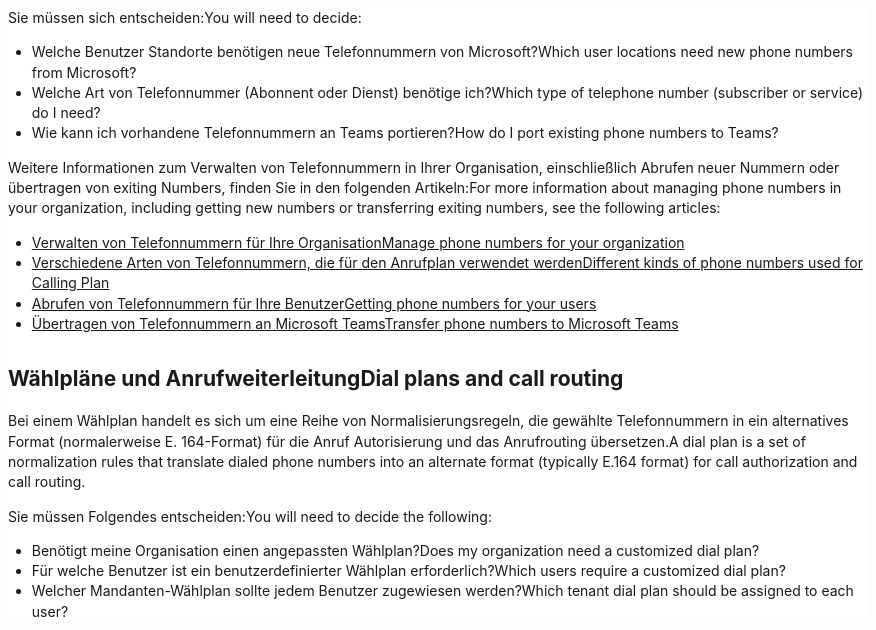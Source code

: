 <span data-ttu-id="6e9c9-257">Sie müssen sich entscheiden:</span><span class="sxs-lookup"><span data-stu-id="6e9c9-257">You will need to decide:</span></span>

- <span data-ttu-id="6e9c9-258">Welche Benutzer Standorte benötigen neue Telefonnummern von Microsoft?</span><span class="sxs-lookup"><span data-stu-id="6e9c9-258">Which user locations need new phone numbers from Microsoft?</span></span>
- <span data-ttu-id="6e9c9-259">Welche Art von Telefonnummer (Abonnent oder Dienst) benötige ich?</span><span class="sxs-lookup"><span data-stu-id="6e9c9-259">Which type of telephone number (subscriber or service) do I need?</span></span> 
- <span data-ttu-id="6e9c9-260">Wie kann ich vorhandene Telefonnummern an Teams portieren?</span><span class="sxs-lookup"><span data-stu-id="6e9c9-260">How do I port existing phone numbers to Teams?</span></span>

<span data-ttu-id="6e9c9-261">Weitere Informationen zum Verwalten von Telefonnummern in Ihrer Organisation, einschließlich Abrufen neuer Nummern oder übertragen von exiting Numbers, finden Sie in den folgenden Artikeln:</span><span class="sxs-lookup"><span data-stu-id="6e9c9-261">For more information about managing phone numbers in your organization, including getting new numbers or transferring exiting numbers, see the following articles:</span></span>

- [<span data-ttu-id="6e9c9-262">Verwalten von Telefonnummern für Ihre Organisation</span><span class="sxs-lookup"><span data-stu-id="6e9c9-262">Manage phone numbers for your organization</span></span>](manage-phone-numbers-for-your-organization/manage-phone-numbers-for-your-organization.md) 
- [<span data-ttu-id="6e9c9-263">Verschiedene Arten von Telefonnummern, die für den Anrufplan verwendet werden</span><span class="sxs-lookup"><span data-stu-id="6e9c9-263">Different kinds of phone numbers used for Calling Plan</span></span>](different-kinds-of-phone-numbers-used-for-calling-plans.md)
- [<span data-ttu-id="6e9c9-264">Abrufen von Telefonnummern für Ihre Benutzer</span><span class="sxs-lookup"><span data-stu-id="6e9c9-264">Getting phone numbers for your users</span></span>](getting-phone-numbers-for-your-users.md)
- [<span data-ttu-id="6e9c9-265">Übertragen von Telefonnummern an Microsoft Teams</span><span class="sxs-lookup"><span data-stu-id="6e9c9-265">Transfer phone numbers to Microsoft Teams</span></span>](phone-number-calling-plans/transfer-phone-numbers-to-teams.md)

## <a name="dial-plans-and-call-routing"></a><span data-ttu-id="6e9c9-266">Wählpläne und Anrufweiterleitung</span><span class="sxs-lookup"><span data-stu-id="6e9c9-266">Dial plans and call routing</span></span>

<span data-ttu-id="6e9c9-267">Bei einem Wählplan handelt es sich um eine Reihe von Normalisierungsregeln, die gewählte Telefonnummern in ein alternatives Format (normalerweise E. 164-Format) für die Anruf Autorisierung und das Anrufrouting übersetzen.</span><span class="sxs-lookup"><span data-stu-id="6e9c9-267">A dial plan is a set of normalization rules that translate dialed phone numbers into an alternate format (typically E.164 format) for call authorization and call routing.</span></span>

<span data-ttu-id="6e9c9-268">Sie müssen Folgendes entscheiden:</span><span class="sxs-lookup"><span data-stu-id="6e9c9-268">You will need to decide the following:</span></span> 

- <span data-ttu-id="6e9c9-269">Benötigt meine Organisation einen angepassten Wählplan?</span><span class="sxs-lookup"><span data-stu-id="6e9c9-269">Does my organization need a customized dial plan?</span></span>
- <span data-ttu-id="6e9c9-270">Für welche Benutzer ist ein benutzerdefinierter Wählplan erforderlich?</span><span class="sxs-lookup"><span data-stu-id="6e9c9-270">Which users require a customized dial plan?</span></span>
- <span data-ttu-id="6e9c9-271">Welcher Mandanten-Wählplan sollte jedem Benutzer zugewiesen werden?</span><span class="sxs-lookup"><span data-stu-id="6e9c9-271">Which tenant dial plan should be assigned to each user?</span></span>
